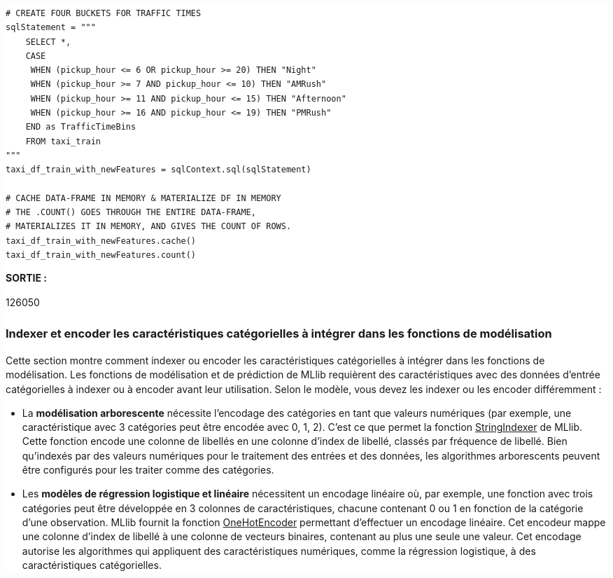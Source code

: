 	# CREATE FOUR BUCKETS FOR TRAFFIC TIMES
	sqlStatement = """
	    SELECT *,
	    CASE
	     WHEN (pickup_hour <= 6 OR pickup_hour >= 20) THEN "Night" 
	     WHEN (pickup_hour >= 7 AND pickup_hour <= 10) THEN "AMRush" 
	     WHEN (pickup_hour >= 11 AND pickup_hour <= 15) THEN "Afternoon"
	     WHEN (pickup_hour >= 16 AND pickup_hour <= 19) THEN "PMRush"
	    END as TrafficTimeBins
	    FROM taxi_train 
	"""
	taxi_df_train_with_newFeatures = sqlContext.sql(sqlStatement)
	
	# CACHE DATA-FRAME IN MEMORY & MATERIALIZE DF IN MEMORY
	# THE .COUNT() GOES THROUGH THE ENTIRE DATA-FRAME,
	# MATERIALIZES IT IN MEMORY, AND GIVES THE COUNT OF ROWS.
	taxi_df_train_with_newFeatures.cache()
	taxi_df_train_with_newFeatures.count()

**SORTIE :**

126050

### Indexer et encoder les caractéristiques catégorielles à intégrer dans les fonctions de modélisation

Cette section montre comment indexer ou encoder les caractéristiques catégorielles à intégrer dans les fonctions de modélisation. Les fonctions de modélisation et de prédiction de MLlib requièrent des caractéristiques avec des données d’entrée catégorielles à indexer ou à encoder avant leur utilisation. Selon le modèle, vous devez les indexer ou les encoder différemment :

- La **modélisation arborescente** nécessite l’encodage des catégories en tant que valeurs numériques (par exemple, une caractéristique avec 3 catégories peut être encodée avec 0, 1, 2). C’est ce que permet la fonction [StringIndexer](http://spark.apache.org/docs/latest/ml-features.html#stringindexer) de MLlib. Cette fonction encode une colonne de libellés en une colonne d’index de libellé, classés par fréquence de libellé. Bien qu’indexés par des valeurs numériques pour le traitement des entrées et des données, les algorithmes arborescents peuvent être configurés pour les traiter comme des catégories.

- Les **modèles de régression logistique et linéaire** nécessitent un encodage linéaire où, par exemple, une fonction avec trois catégories peut être développée en 3 colonnes de caractéristiques, chacune contenant 0 ou 1 en fonction de la catégorie d’une observation. MLlib fournit la fonction [OneHotEncoder](http://scikit-learn.org/stable/modules/generated/sklearn.preprocessing.OneHotEncoder.html#sklearn.preprocessing.OneHotEncoder) permettant d’effectuer un encodage linéaire. Cet encodeur mappe une colonne d’index de libellé à une colonne de vecteurs binaires, contenant au plus une seule une valeur. Cet encodage autorise les algorithmes qui appliquent des caractéristiques numériques, comme la régression logistique, à des caractéristiques catégorielles.
